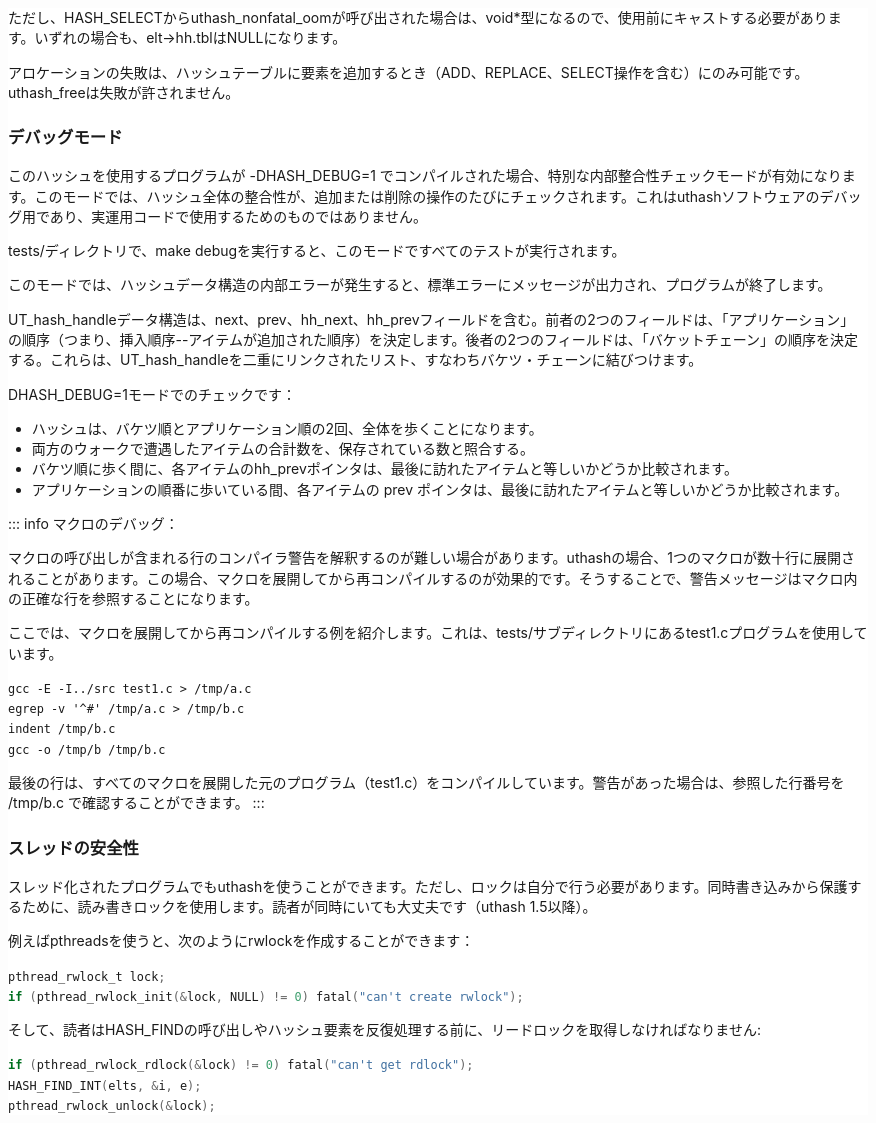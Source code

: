 ただし、HASH_SELECTからuthash_nonfatal_oomが呼び出された場合は、void*型になるので、使用前にキャストする必要があります。いずれの場合も、elt->hh.tblはNULLになります。

アロケーションの失敗は、ハッシュテーブルに要素を追加するとき（ADD、REPLACE、SELECT操作を含む）にのみ可能です。uthash_freeは失敗が許されません。

### デバッグモード

このハッシュを使用するプログラムが -DHASH_DEBUG=1 でコンパイルされた場合、特別な内部整合性チェックモードが有効になります。このモードでは、ハッシュ全体の整合性が、追加または削除の操作のたびにチェックされます。これはuthashソフトウェアのデバッグ用であり、実運用コードで使用するためのものではありません。

tests/ディレクトリで、make debugを実行すると、このモードですべてのテストが実行されます。

このモードでは、ハッシュデータ構造の内部エラーが発生すると、標準エラーにメッセージが出力され、プログラムが終了します。

UT_hash_handleデータ構造は、next、prev、hh_next、hh_prevフィールドを含む。前者の2つのフィールドは、「アプリケーション」の順序（つまり、挿入順序--アイテムが追加された順序）を決定します。後者の2つのフィールドは、「バケットチェーン」の順序を決定する。これらは、UT_hash_handleを二重にリンクされたリスト、すなわちバケツ・チェーンに結びつけます。

DHASH_DEBUG=1モードでのチェックです：

- ハッシュは、バケツ順とアプリケーション順の2回、全体を歩くことになります。
- 両方のウォークで遭遇したアイテムの合計数を、保存されている数と照合する。
- バケツ順に歩く間に、各アイテムのhh_prevポインタは、最後に訪れたアイテムと等しいかどうか比較されます。
- アプリケーションの順番に歩いている間、各アイテムの prev ポインタは、最後に訪れたアイテムと等しいかどうか比較されます。

::: info
マクロのデバッグ：

マクロの呼び出しが含まれる行のコンパイラ警告を解釈するのが難しい場合があります。uthashの場合、1つのマクロが数十行に展開されることがあります。この場合、マクロを展開してから再コンパイルするのが効果的です。そうすることで、警告メッセージはマクロ内の正確な行を参照することになります。

ここでは、マクロを展開してから再コンパイルする例を紹介します。これは、tests/サブディレクトリにあるtest1.cプログラムを使用しています。

```
gcc -E -I../src test1.c > /tmp/a.c
egrep -v '^#' /tmp/a.c > /tmp/b.c
indent /tmp/b.c
gcc -o /tmp/b /tmp/b.c
```

最後の行は、すべてのマクロを展開した元のプログラム（test1.c）をコンパイルしています。警告があった場合は、参照した行番号を /tmp/b.c で確認することができます。
:::

### スレッドの安全性

スレッド化されたプログラムでもuthashを使うことができます。ただし、ロックは自分で行う必要があります。同時書き込みから保護するために、読み書きロックを使用します。読者が同時にいても大丈夫です（uthash 1.5以降）。

例えばpthreadsを使うと、次のようにrwlockを作成することができます：

```c
pthread_rwlock_t lock;
if (pthread_rwlock_init(&lock, NULL) != 0) fatal("can't create rwlock");
```

そして、読者はHASH_FINDの呼び出しやハッシュ要素を反復処理する前に、リードロックを取得しなければなりません:

```c
if (pthread_rwlock_rdlock(&lock) != 0) fatal("can't get rdlock");
HASH_FIND_INT(elts, &i, e);
pthread_rwlock_unlock(&lock);
```
